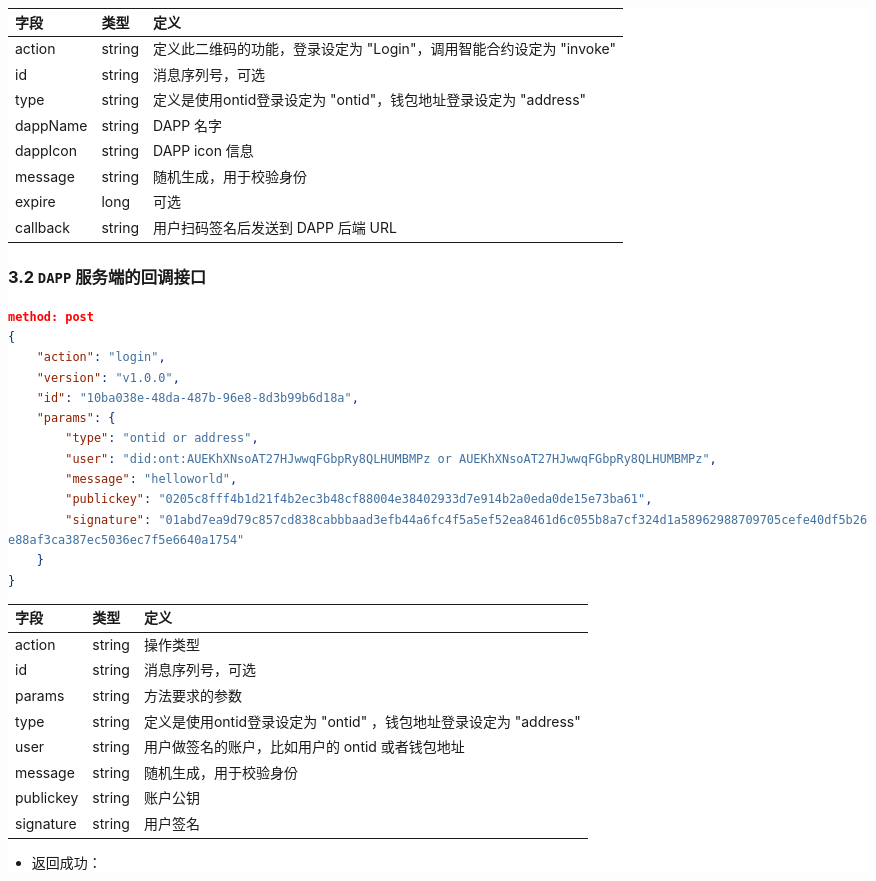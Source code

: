 |字段|类型|定义|
| :---| :---| :---|
| action   |  string |  定义此二维码的功能，登录设定为 "Login"，调用智能合约设定为 "invoke" |
| id   |  string |  消息序列号，可选 |
| type   |  string |  定义是使用ontid登录设定为 "ontid"，钱包地址登录设定为 "address" |
| dappName   | string  | DAPP 名字 |
| dappIcon   | string  | DAPP icon 信息 |
| message   | string  | 随机生成，用于校验身份  |
| expire   | long  | 可选  |
| callback   | string  |  用户扫码签名后发送到 DAPP 后端 URL |

### 3.2 ```DAPP``` 服务端的回调接口

```json
method: post
{
	"action": "login",
	"version": "v1.0.0",
	"id": "10ba038e-48da-487b-96e8-8d3b99b6d18a",
	"params": {
		"type": "ontid or address",
		"user": "did:ont:AUEKhXNsoAT27HJwwqFGbpRy8QLHUMBMPz or AUEKhXNsoAT27HJwwqFGbpRy8QLHUMBMPz",
		"message": "helloworld",
		"publickey": "0205c8fff4b1d21f4b2ec3b48cf88004e38402933d7e914b2a0eda0de15e73ba61",
		"signature": "01abd7ea9d79c857cd838cabbbaad3efb44a6fc4f5a5ef52ea8461d6c055b8a7cf324d1a58962988709705cefe40df5b26e88af3ca387ec5036ec7f5e6640a1754"
	}
}
```

|字段|类型|定义|
| :---| :---| :---|
| action | string | 操作类型 |
| id   |  string |  消息序列号，可选 |
| params | string | 方法要求的参数 |
| type   |  string |  定义是使用ontid登录设定为 "ontid" ，钱包地址登录设定为 "address" |
| user | string | 用户做签名的账户，比如用户的 ontid 或者钱包地址 |
| message   | string  | 随机生成，用于校验身份  |
| publickey | string | 账户公钥 |
| signature  |  string |  用户签名 |

* 返回成功：

